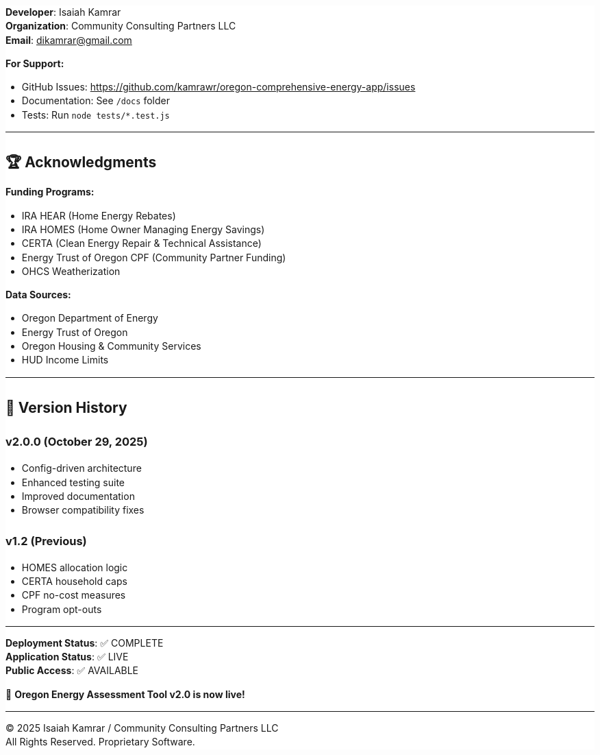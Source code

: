 **Developer**: Isaiah Kamrar  
**Organization**: Community Consulting Partners LLC  
**Email**: dikamrar@gmail.com

**For Support:**
- GitHub Issues: https://github.com/kamrawr/oregon-comprehensive-energy-app/issues
- Documentation: See `/docs` folder
- Tests: Run `node tests/*.test.js`

---

## 🏆 Acknowledgments

**Funding Programs:**
- IRA HEAR (Home Energy Rebates)
- IRA HOMES (Home Owner Managing Energy Savings)
- CERTA (Clean Energy Repair & Technical Assistance)
- Energy Trust of Oregon CPF (Community Partner Funding)
- OHCS Weatherization

**Data Sources:**
- Oregon Department of Energy
- Energy Trust of Oregon
- Oregon Housing & Community Services
- HUD Income Limits

---

## 📝 Version History

### v2.0.0 (October 29, 2025)
- Config-driven architecture
- Enhanced testing suite
- Improved documentation
- Browser compatibility fixes

### v1.2 (Previous)
- HOMES allocation logic
- CERTA household caps
- CPF no-cost measures
- Program opt-outs

---

**Deployment Status**: ✅ COMPLETE  
**Application Status**: ✅ LIVE  
**Public Access**: ✅ AVAILABLE  

🚀 **Oregon Energy Assessment Tool v2.0 is now live!**

---

© 2025 Isaiah Kamrar / Community Consulting Partners LLC  
All Rights Reserved. Proprietary Software.
